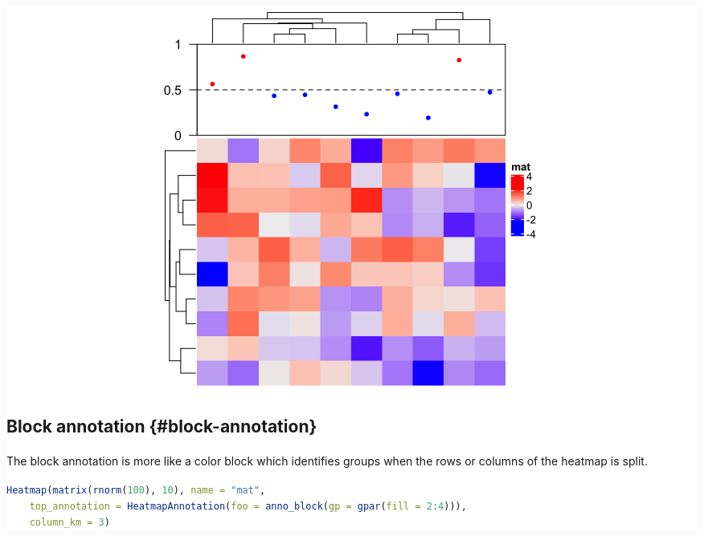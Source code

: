 <img src="03-heatmap_annotations_files/figure-html/unnamed-chunk-58-1.png" width="480" style="display: block; margin: auto;" />

## Block annotation {#block-annotation}

The block annotation is more like a color block which identifies groups when the rows or columns
of the heatmap is split.


```r
Heatmap(matrix(rnorm(100), 10), name = "mat",
    top_annotation = HeatmapAnnotation(foo = anno_block(gp = gpar(fill = 2:4))),
    column_km = 3)
```
